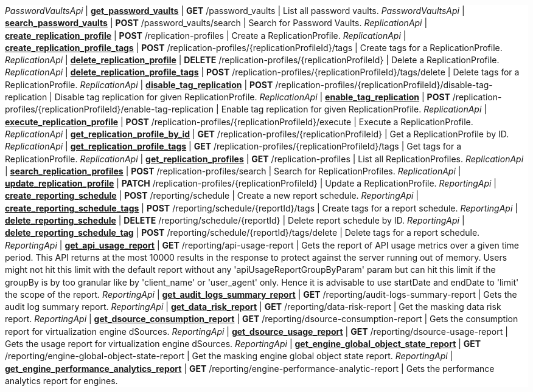 *PasswordVaultsApi* | [**get_password_vaults**](docs/PasswordVaultsApi.md#get_password_vaults) | **GET** /password_vaults | List all password vaults.
*PasswordVaultsApi* | [**search_password_vaults**](docs/PasswordVaultsApi.md#search_password_vaults) | **POST** /password_vaults/search | Search for Password Vaults.
*ReplicationApi* | [**create_replication_profile**](docs/ReplicationApi.md#create_replication_profile) | **POST** /replication-profiles | Create a ReplicationProfile.
*ReplicationApi* | [**create_replication_profile_tags**](docs/ReplicationApi.md#create_replication_profile_tags) | **POST** /replication-profiles/{replicationProfileId}/tags | Create tags for a ReplicationProfile.
*ReplicationApi* | [**delete_replication_profile**](docs/ReplicationApi.md#delete_replication_profile) | **DELETE** /replication-profiles/{replicationProfileId} | Delete a ReplicationProfile.
*ReplicationApi* | [**delete_replication_profile_tags**](docs/ReplicationApi.md#delete_replication_profile_tags) | **POST** /replication-profiles/{replicationProfileId}/tags/delete | Delete tags for a ReplicationProfile.
*ReplicationApi* | [**disable_tag_replication**](docs/ReplicationApi.md#disable_tag_replication) | **POST** /replication-profiles/{replicationProfileId}/disable-tag-replication | Disable tag replication for given ReplicationProfile.
*ReplicationApi* | [**enable_tag_replication**](docs/ReplicationApi.md#enable_tag_replication) | **POST** /replication-profiles/{replicationProfileId}/enable-tag-replication | Enable tag replication for given ReplicationProfile.
*ReplicationApi* | [**execute_replication_profile**](docs/ReplicationApi.md#execute_replication_profile) | **POST** /replication-profiles/{replicationProfileId}/execute | Execute a ReplicationProfile.
*ReplicationApi* | [**get_replication_profile_by_id**](docs/ReplicationApi.md#get_replication_profile_by_id) | **GET** /replication-profiles/{replicationProfileId} | Get a ReplicationProfile by ID.
*ReplicationApi* | [**get_replication_profile_tags**](docs/ReplicationApi.md#get_replication_profile_tags) | **GET** /replication-profiles/{replicationProfileId}/tags | Get tags for a ReplicationProfile.
*ReplicationApi* | [**get_replication_profiles**](docs/ReplicationApi.md#get_replication_profiles) | **GET** /replication-profiles | List all ReplicationProfiles.
*ReplicationApi* | [**search_replication_profiles**](docs/ReplicationApi.md#search_replication_profiles) | **POST** /replication-profiles/search | Search for ReplicationProfiles.
*ReplicationApi* | [**update_replication_profile**](docs/ReplicationApi.md#update_replication_profile) | **PATCH** /replication-profiles/{replicationProfileId} | Update a ReplicationProfile.
*ReportingApi* | [**create_reporting_schedule**](docs/ReportingApi.md#create_reporting_schedule) | **POST** /reporting/schedule | Create a new report schedule.
*ReportingApi* | [**create_reporting_schedule_tags**](docs/ReportingApi.md#create_reporting_schedule_tags) | **POST** /reporting/schedule/{reportId}/tags | Create tags for a report schedule.
*ReportingApi* | [**delete_reporting_schedule**](docs/ReportingApi.md#delete_reporting_schedule) | **DELETE** /reporting/schedule/{reportId} | Delete report schedule by ID.
*ReportingApi* | [**delete_reporting_schedule_tag**](docs/ReportingApi.md#delete_reporting_schedule_tag) | **POST** /reporting/schedule/{reportId}/tags/delete | Delete tags for a report schedule.
*ReportingApi* | [**get_api_usage_report**](docs/ReportingApi.md#get_api_usage_report) | **GET** /reporting/api-usage-report | Gets the report of API usage metrics over a given time period. This API returns at the most 10000 results in the response to protect against the server running out of memory. Users might not hit this limit with the default report without any &#39;apiUsageReportGroupByParam&#39; param but can hit this limit if the groupBy is by too granular like by &#39;client_name&#39; or &#39;user_agent&#39; only. Hence it is advisable to use startDate and endDate to &#39;limit&#39; the scope of the report.
*ReportingApi* | [**get_audit_logs_summary_report**](docs/ReportingApi.md#get_audit_logs_summary_report) | **GET** /reporting/audit-logs-summary-report | Gets the audit log summary report.
*ReportingApi* | [**get_data_risk_report**](docs/ReportingApi.md#get_data_risk_report) | **GET** /reporting/data-risk-report | Get the masking data risk report.
*ReportingApi* | [**get_dsource_consumption_report**](docs/ReportingApi.md#get_dsource_consumption_report) | **GET** /reporting/dsource-consumption-report | Gets the consumption report for virtualization engine dSources.
*ReportingApi* | [**get_dsource_usage_report**](docs/ReportingApi.md#get_dsource_usage_report) | **GET** /reporting/dsource-usage-report | Gets the usage report for virtualization engine dSources.
*ReportingApi* | [**get_engine_global_object_state_report**](docs/ReportingApi.md#get_engine_global_object_state_report) | **GET** /reporting/engine-global-object-state-report | Get the masking engine global object state report.
*ReportingApi* | [**get_engine_performance_analytics_report**](docs/ReportingApi.md#get_engine_performance_analytics_report) | **GET** /reporting/engine-performance-analytic-report | Gets the performance analytics report for engines.